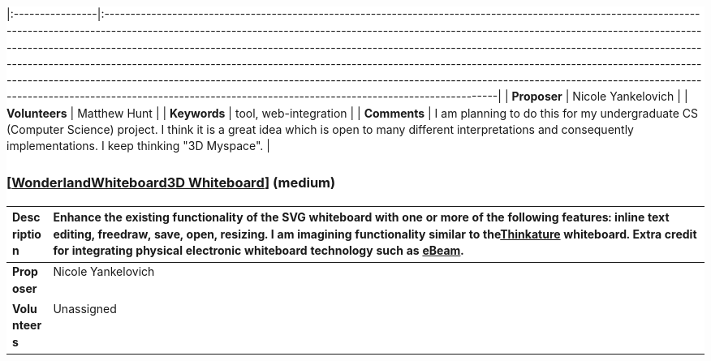 |:----------------|:--------------------------------------------------------------------------------------------------------------------------------------------------------------------------------------------------------------------------------------------------------------------------------------------------------------------------------------------------------------------------------------------------------------------------------------------------------------------------------------------------------------------------------------------------------------------------------------------------------------------------------------------------------------------------------------------------------------------------------------------------------------------|
| **Proposer**    | Nicole Yankelovich                                                                                                                                                                                                                                                                                                                                                                                                                                                                                                                                                                                                                                                                                                                                                  |
| **Volunteers**  | Matthew Hunt                                                                                                                                                                                                                                                                                                                                                                                                                                                                                                                                                                                                                                                                                                                                                        |
| **Keywords**    | tool, web-integration                                                                                                                                                                                                                                                                                                                                                                                                                                                                                                                                                                                                                                                                                                                                               |
| **Comments**    | I am planning to do this for my undergraduate CS (Computer Science) project. I think it is a great idea which is open to many different interpretations and consequently implementations. I keep thinking "3D Myspace".                                                                                                                                                                                                                                                                                                                                                                                                                                                                                                                                             |


### [[WonderlandWhiteboard](WonderlandWhiteboard.md)[3D Whiteboard](Interactive.md)] (medium) ###

| **Description** | Enhance the existing functionality of the SVG whiteboard with one or more of the following features: inline text editing, freedraw, save, open, resizing. I am imagining functionality similar to the<a href='http://thinkature.com'>Thinkature</a> whiteboard.  Extra credit for integrating physical electronic whiteboard technology such as <a href='http://www.e-beam.com/products/projection.html'>eBeam</a>.  |
|:----------------|:---------------------------------------------------------------------------------------------------------------------------------------------------------------------------------------------------------------------------------------------------------------------------------------------------------------------------------------------------------------------------------------------------------------------|
| **Proposer**    | Nicole Yankelovich                                                                                                                                                                                                                                                                                                                                                                                                   |
| **Volunteers**  | Unassigned                                                                                                                                                                                                                                                                                                                                                                                                           |